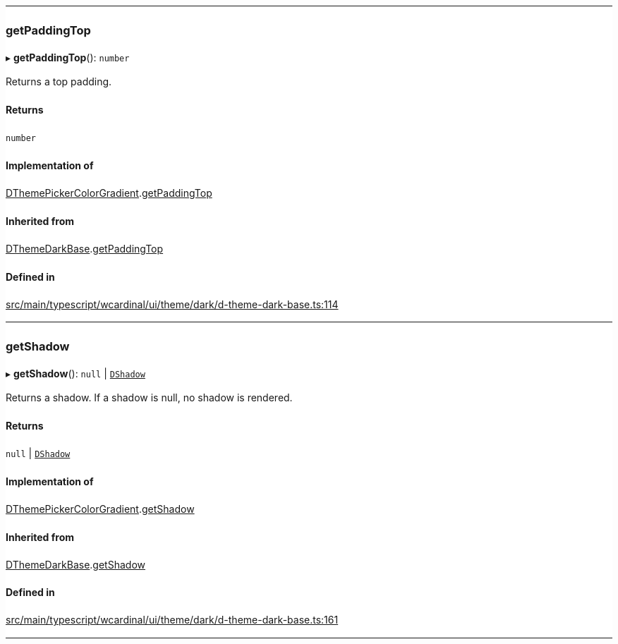 ___

### getPaddingTop

▸ **getPaddingTop**(): `number`

Returns a top padding.

#### Returns

`number`

#### Implementation of

[DThemePickerColorGradient](../interfaces/DThemePickerColorGradient.md).[getPaddingTop](../interfaces/DThemePickerColorGradient.md#getpaddingtop)

#### Inherited from

[DThemeDarkBase](DThemeDarkBase.md).[getPaddingTop](DThemeDarkBase.md#getpaddingtop)

#### Defined in

[src/main/typescript/wcardinal/ui/theme/dark/d-theme-dark-base.ts:114](https://github.com/winter-cardinal/winter-cardinal-ui/blob/v0.205.1/src/main/typescript/wcardinal/ui/theme/dark/d-theme-dark-base.ts#L114)

___

### getShadow

▸ **getShadow**(): ``null`` \| [`DShadow`](../interfaces/DShadow.md)

Returns a shadow.
If a shadow is null, no shadow is rendered.

#### Returns

``null`` \| [`DShadow`](../interfaces/DShadow.md)

#### Implementation of

[DThemePickerColorGradient](../interfaces/DThemePickerColorGradient.md).[getShadow](../interfaces/DThemePickerColorGradient.md#getshadow)

#### Inherited from

[DThemeDarkBase](DThemeDarkBase.md).[getShadow](DThemeDarkBase.md#getshadow)

#### Defined in

[src/main/typescript/wcardinal/ui/theme/dark/d-theme-dark-base.ts:161](https://github.com/winter-cardinal/winter-cardinal-ui/blob/v0.205.1/src/main/typescript/wcardinal/ui/theme/dark/d-theme-dark-base.ts#L161)

___

